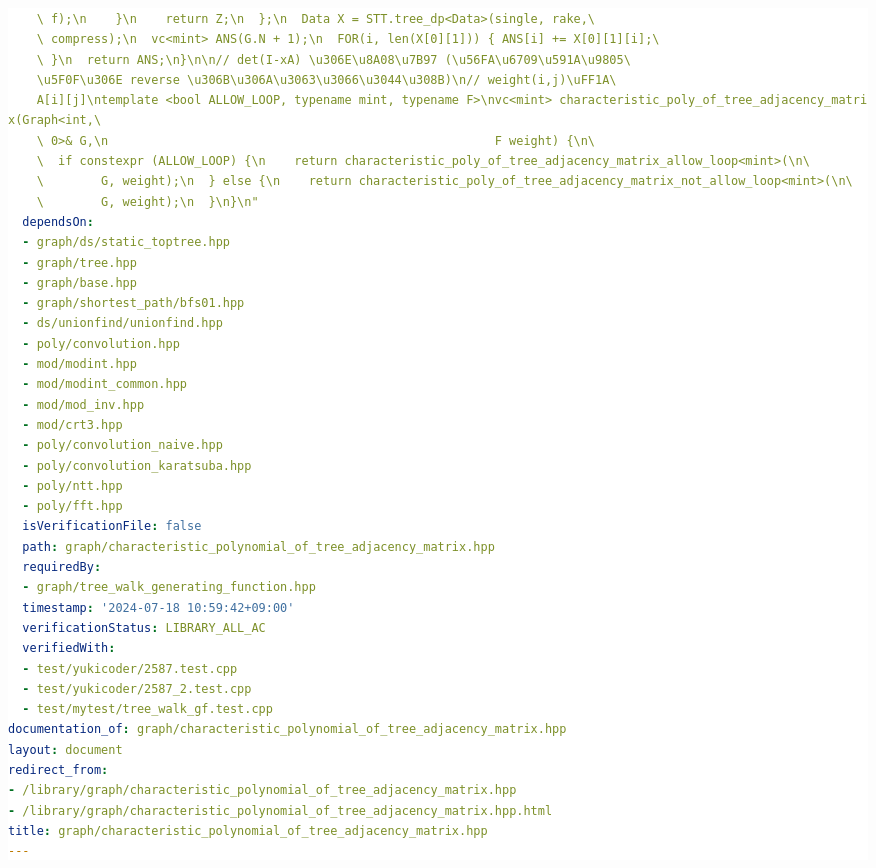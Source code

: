 ```yaml
    \ f);\n    }\n    return Z;\n  };\n  Data X = STT.tree_dp<Data>(single, rake,\
    \ compress);\n  vc<mint> ANS(G.N + 1);\n  FOR(i, len(X[0][1])) { ANS[i] += X[0][1][i];\
    \ }\n  return ANS;\n}\n\n// det(I-xA) \u306E\u8A08\u7B97 (\u56FA\u6709\u591A\u9805\
    \u5F0F\u306E reverse \u306B\u306A\u3063\u3066\u3044\u308B)\n// weight(i,j)\uFF1A\
    A[i][j]\ntemplate <bool ALLOW_LOOP, typename mint, typename F>\nvc<mint> characteristic_poly_of_tree_adjacency_matrix(Graph<int,\
    \ 0>& G,\n                                                      F weight) {\n\
    \  if constexpr (ALLOW_LOOP) {\n    return characteristic_poly_of_tree_adjacency_matrix_allow_loop<mint>(\n\
    \        G, weight);\n  } else {\n    return characteristic_poly_of_tree_adjacency_matrix_not_allow_loop<mint>(\n\
    \        G, weight);\n  }\n}\n"
  dependsOn:
  - graph/ds/static_toptree.hpp
  - graph/tree.hpp
  - graph/base.hpp
  - graph/shortest_path/bfs01.hpp
  - ds/unionfind/unionfind.hpp
  - poly/convolution.hpp
  - mod/modint.hpp
  - mod/modint_common.hpp
  - mod/mod_inv.hpp
  - mod/crt3.hpp
  - poly/convolution_naive.hpp
  - poly/convolution_karatsuba.hpp
  - poly/ntt.hpp
  - poly/fft.hpp
  isVerificationFile: false
  path: graph/characteristic_polynomial_of_tree_adjacency_matrix.hpp
  requiredBy:
  - graph/tree_walk_generating_function.hpp
  timestamp: '2024-07-18 10:59:42+09:00'
  verificationStatus: LIBRARY_ALL_AC
  verifiedWith:
  - test/yukicoder/2587.test.cpp
  - test/yukicoder/2587_2.test.cpp
  - test/mytest/tree_walk_gf.test.cpp
documentation_of: graph/characteristic_polynomial_of_tree_adjacency_matrix.hpp
layout: document
redirect_from:
- /library/graph/characteristic_polynomial_of_tree_adjacency_matrix.hpp
- /library/graph/characteristic_polynomial_of_tree_adjacency_matrix.hpp.html
title: graph/characteristic_polynomial_of_tree_adjacency_matrix.hpp
---
```

